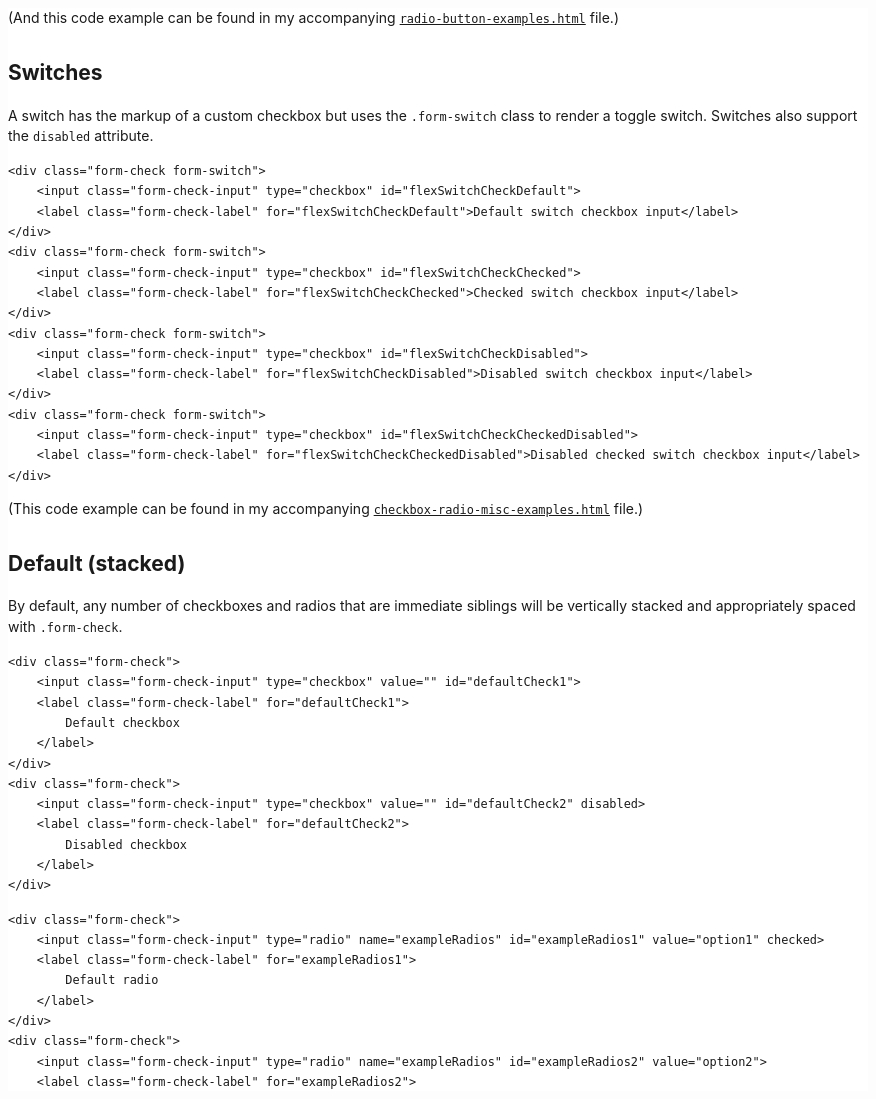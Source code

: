 (And this code example can be found in my accompanying [`radio-button-examples.html`](https://github.com/AndrewSRea/My_Learning_Port/blob/main/Bootstrap/Forms/Checks_and_Radios/radio-button-examples.html) file.)

## Switches

A switch has the markup of a custom checkbox but uses the `.form-switch` class to render a toggle switch. Switches also support the `disabled` attribute.
```
<div class="form-check form-switch">
    <input class="form-check-input" type="checkbox" id="flexSwitchCheckDefault">
    <label class="form-check-label" for="flexSwitchCheckDefault">Default switch checkbox input</label>
</div>
<div class="form-check form-switch">
    <input class="form-check-input" type="checkbox" id="flexSwitchCheckChecked">
    <label class="form-check-label" for="flexSwitchCheckChecked">Checked switch checkbox input</label>
</div>
<div class="form-check form-switch">
    <input class="form-check-input" type="checkbox" id="flexSwitchCheckDisabled">
    <label class="form-check-label" for="flexSwitchCheckDisabled">Disabled switch checkbox input</label>
</div>
<div class="form-check form-switch">
    <input class="form-check-input" type="checkbox" id="flexSwitchCheckCheckedDisabled">
    <label class="form-check-label" for="flexSwitchCheckCheckedDisabled">Disabled checked switch checkbox input</label>
</div>
```
(This code example can be found in my accompanying [`checkbox-radio-misc-examples.html`](https://github.com/AndrewSRea/My_Learning_Port/blob/main/Bootstrap/Forms/Checks_and_Radios/checkbox-radio-misc-examples.html) file.)

## Default (stacked)

By default, any number of checkboxes and radios that are immediate siblings will be vertically stacked and appropriately spaced with `.form-check`.
```
<div class="form-check">
    <input class="form-check-input" type="checkbox" value="" id="defaultCheck1">
    <label class="form-check-label" for="defaultCheck1">
        Default checkbox
    </label>
</div>
<div class="form-check">
    <input class="form-check-input" type="checkbox" value="" id="defaultCheck2" disabled>
    <label class="form-check-label" for="defaultCheck2">
        Disabled checkbox
    </label>
</div>
```
```
<div class="form-check">
    <input class="form-check-input" type="radio" name="exampleRadios" id="exampleRadios1" value="option1" checked>
    <label class="form-check-label" for="exampleRadios1">
        Default radio
    </label>
</div>
<div class="form-check">
    <input class="form-check-input" type="radio" name="exampleRadios" id="exampleRadios2" value="option2">
    <label class="form-check-label" for="exampleRadios2">
```